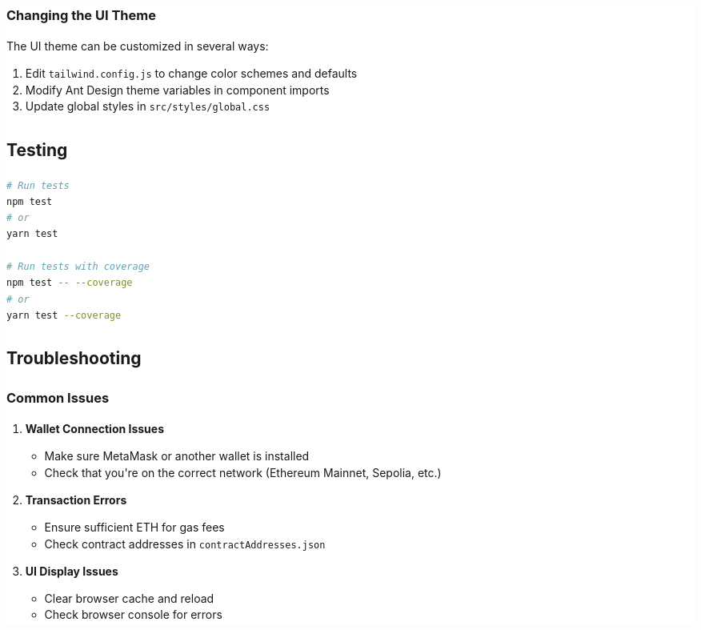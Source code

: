 ### Changing the UI Theme

The UI theme can be customized in several ways:

1. Edit `tailwind.config.js` to change color schemes and defaults
2. Modify Ant Design theme variables in component imports
3. Update global styles in `src/styles/global.css`

## Testing

```bash
# Run tests
npm test
# or
yarn test

# Run tests with coverage
npm test -- --coverage
# or
yarn test --coverage
```

## Troubleshooting

### Common Issues

1. **Wallet Connection Issues**
   - Make sure MetaMask or another wallet is installed
   - Check that you're on the correct network (Ethereum Mainnet, Sepolia, etc.)

2. **Transaction Errors**
   - Ensure sufficient ETH for gas fees
   - Check contract addresses in `contractAddresses.json`

3. **UI Display Issues**
   - Clear browser cache and reload
   - Check browser console for errors